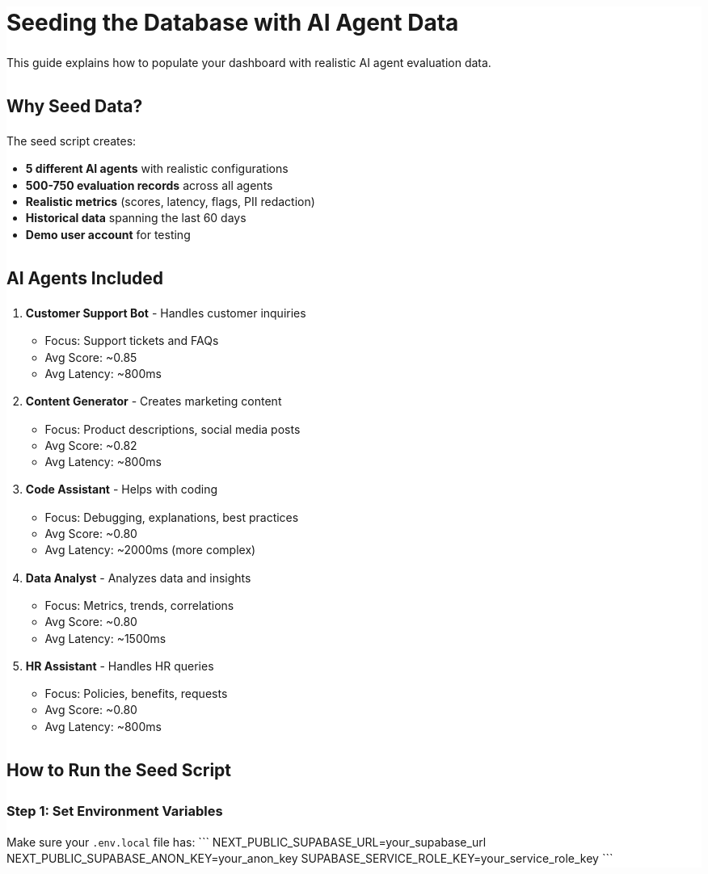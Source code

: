 # Seeding the Database with AI Agent Data

This guide explains how to populate your dashboard with realistic AI agent evaluation data.

## Why Seed Data?

The seed script creates:
- **5 different AI agents** with realistic configurations
- **500-750 evaluation records** across all agents
- **Realistic metrics** (scores, latency, flags, PII redaction)
- **Historical data** spanning the last 60 days
- **Demo user account** for testing

## AI Agents Included

1. **Customer Support Bot** - Handles customer inquiries
   - Focus: Support tickets and FAQs
   - Avg Score: ~0.85
   - Avg Latency: ~800ms

2. **Content Generator** - Creates marketing content
   - Focus: Product descriptions, social media posts
   - Avg Score: ~0.82
   - Avg Latency: ~800ms

3. **Code Assistant** - Helps with coding
   - Focus: Debugging, explanations, best practices
   - Avg Score: ~0.80
   - Avg Latency: ~2000ms (more complex)

4. **Data Analyst** - Analyzes data and insights
   - Focus: Metrics, trends, correlations
   - Avg Score: ~0.80
   - Avg Latency: ~1500ms

5. **HR Assistant** - Handles HR queries
   - Focus: Policies, benefits, requests
   - Avg Score: ~0.80
   - Avg Latency: ~800ms

## How to Run the Seed Script

### Step 1: Set Environment Variables

Make sure your `.env.local` file has:
\`\`\`
NEXT_PUBLIC_SUPABASE_URL=your_supabase_url
NEXT_PUBLIC_SUPABASE_ANON_KEY=your_anon_key
SUPABASE_SERVICE_ROLE_KEY=your_service_role_key
\`\`\`
